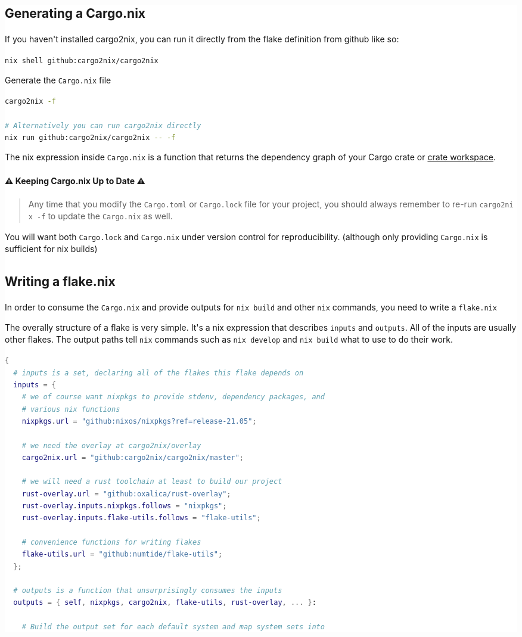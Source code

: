 
## Generating a Cargo.nix

If you haven't installed cargo2nix, you can run it directly from the flake
definition from github like so:

```bash
nix shell github:cargo2nix/cargo2nix
```

Generate the `Cargo.nix` file

```bash
cargo2nix -f

# Alternatively you can run cargo2nix directly
nix run github:cargo2nix/cargo2nix -- -f
```


The nix expression inside `Cargo.nix` is a function that returns the dependency
graph of your Cargo crate or [crate workspace].

[crate workspace]: https://doc.rust-lang.org/edition-guide/rust-2018/cargo-and-crates-io/cargo-workspaces-for-multi-package-projects.html

#### :warning: Keeping Cargo.nix Up to Date :warning:

> Any time that you modify the `Cargo.toml` or `Cargo.lock` file for your
> project, you should always remember to re-run `cargo2nix -f` to update the
> `Cargo.nix` as well.

You will want both `Cargo.lock` and `Cargo.nix` under version control for
reproducibility. (although only providing `Cargo.nix` is sufficient for nix
builds)

## Writing a flake.nix

In order to consume the `Cargo.nix` and provide outputs for `nix build` and
other `nix` commands, you need to write a `flake.nix`

The overally structure of a flake is very simple.  It's a nix expression that
describes `inputs` and `outputs`.  All of the inputs are usually other flakes.
The output paths tell `nix` commands such as `nix develop` and `nix build` what
to use to do their work.

[`flake.nix`]: ./flake.nix

```nix
{
  # inputs is a set, declaring all of the flakes this flake depends on
  inputs = {
    # we of course want nixpkgs to provide stdenv, dependency packages, and
    # various nix functions
    nixpkgs.url = "github:nixos/nixpkgs?ref=release-21.05";
  
    # we need the overlay at cargo2nix/overlay
    cargo2nix.url = "github:cargo2nix/cargo2nix/master";
    
    # we will need a rust toolchain at least to build our project
    rust-overlay.url = "github:oxalica/rust-overlay";
    rust-overlay.inputs.nixpkgs.follows = "nixpkgs";
    rust-overlay.inputs.flake-utils.follows = "flake-utils";
    
    # convenience functions for writing flakes
    flake-utils.url = "github:numtide/flake-utils";
  };

  # outputs is a function that unsurprisingly consumes the inputs
  outputs = { self, nixpkgs, cargo2nix, flake-utils, rust-overlay, ... }:

    # Build the output set for each default system and map system sets into
```

[Nix package manager]: https://nixos.org/nix/
[Nix flakes]: https://serokell.io/blog/practical-nix-flakes
[flake schema]: https://nixos.wiki/wiki/Flakes#Flake_schema
[overlays]: https://nixos.wiki/wiki/Overlays
[nix profile]: https://nixos.org/manual/nix/unstable/package-management/profiles.html
[Rust target triple]: https://forge.rust-lang.org/release/platform-support.html
[Nix system parameter]: https://nixos.org/nixos/nix-pills/nixpkgs-parameters.html#idm140737319760528
[reference]: https://github.com/oxalica/rust-overlay/blob/master/docs/reference.md
[Rust Overlay]: https://github.com/oxalica/rust-overlay
[handy Nixpkgs overlay for Rust]: https://github.com/oxalica/rust-overlay
[release channels]: https://doc.rust-lang.org/edition-guide/rust-2018/rustup-for-managing-rust-versions.html
